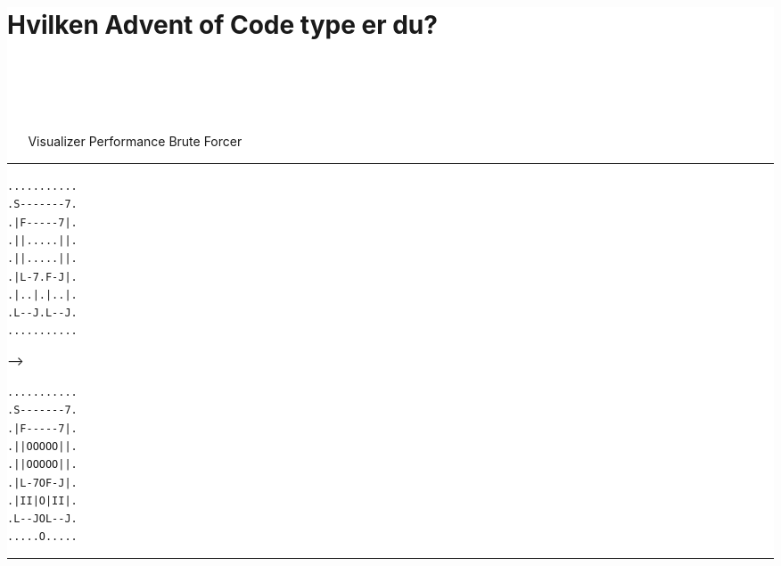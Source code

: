 
# Hvilken Advent of Code type er du?

<div class="grid">
  <Visualizer/>
  <Performer/>
  <BruteForcer/>
  <span>Visualizer</span>
  <span>Performance</span>
  <span>Brute Forcer</span>
</div>

<style>
.grid {
  margin-top: 100px;
  display: grid;
  grid-template-columns: 1fr 1fr 1fr;
  justify-items: center;
}
</style>

---

<Visualizer class="scale-50 translate-x--25 translate-y--15"/>

<div class="flex gap-5">

```
...........
.S-------7.
.|F-----7|.
.||.....||.
.||.....||.
.|L-7.F-J|.
.|..|.|..|.
.L--J.L--J.
...........
```

-->

```
...........
.S-------7.
.|F-----7|.
.||OOOOO||.
.||OOOOO||.
.|L-7OF-J|.
.|II|O|II|.
.L--JOL--J.
.....O.....
```

</div>

---